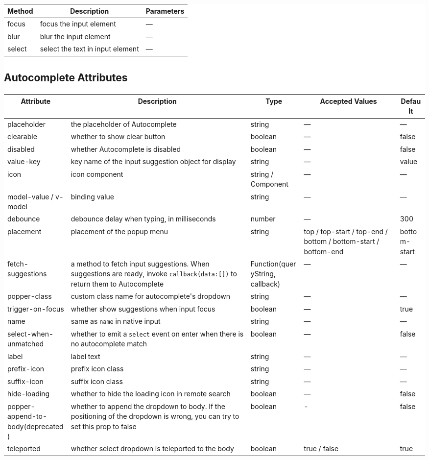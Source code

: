 | Method | Description                      | Parameters |
| ------ | -------------------------------- | ---------- |
| focus  | focus the input element          | —          |
| blur   | blur the input element           | —          |
| select | select the text in input element | —          |

## Autocomplete Attributes

| Attribute             | Description                                                                                                                | Type                            | Accepted Values                                                | Default      |
| --------------------- | -------------------------------------------------------------------------------------------------------------------------- | ------------------------------- | -------------------------------------------------------------- | ------------ |
| placeholder           | the placeholder of Autocomplete                                                                                            | string                          | —                                                              | —            |
| clearable             | whether to show clear button                                                                                               | boolean                         | —                                                              | false        |
| disabled              | whether Autocomplete is disabled                                                                                           | boolean                         | —                                                              | false        |
| value-key             | key name of the input suggestion object for display                                                                        | string                          | —                                                              | value        |
| icon                  | icon component                                                                                                             | string / Component              | —                                                              | —            |
| model-value / v-model | binding value                                                                                                              | string                          | —                                                              | —            |
| debounce              | debounce delay when typing, in milliseconds                                                                                | number                          | —                                                              | 300          |
| placement             | placement of the popup menu                                                                                                | string                          | top / top-start / top-end / bottom / bottom-start / bottom-end | bottom-start |
| fetch-suggestions     | a method to fetch input suggestions. When suggestions are ready, invoke `callback(data:[])` to return them to Autocomplete | Function(queryString, callback) | —                                                              | —            |
| popper-class          | custom class name for autocomplete's dropdown                                                                              | string                          | —                                                              | —            |
| trigger-on-focus      | whether show suggestions when input focus                                                                                  | boolean                         | —                                                              | true         |
| name                  | same as `name` in native input                                                                                             | string                          | —                                                              | —            |
| select-when-unmatched | whether to emit a `select` event on enter when there is no autocomplete match                                              | boolean                         | —                                                              | false        |
| label                 | label text                                                                                                                 | string                          | —                                                              | —            |
| prefix-icon           | prefix icon class                                                                                                          | string                          | —                                                              | —            |
| suffix-icon           | suffix icon class                                                                                                          | string                          | —                                                              | —            |
| hide-loading          | whether to hide the loading icon in remote search                                                                          | boolean                         | —                                                              | false        |
| popper-append-to-body(deprecated) | whether to append the dropdown to body. If the positioning of the dropdown is wrong, you can try to set this prop to false | boolean                         | -                                                              | false        |
| teleported            | whether select dropdown is teleported to the body                                                                          | boolean                         | true / false                                                   | true         |